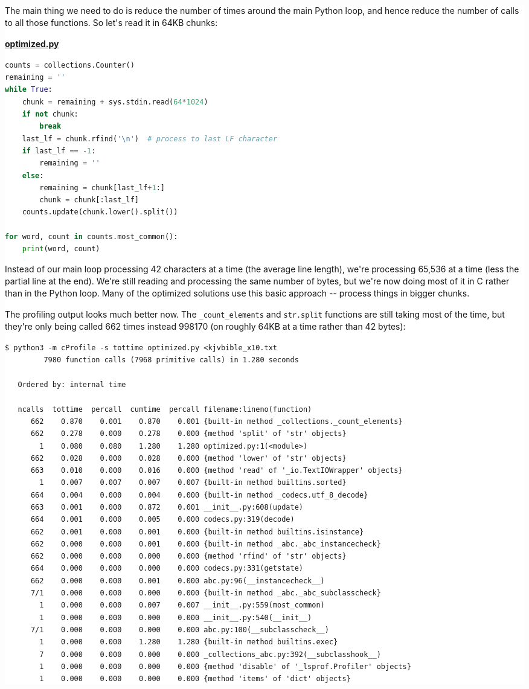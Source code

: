 The main thing we need to do is reduce the number of times around the main Python loop, and hence reduce the number of calls to all those functions. So let's read it in 64KB chunks:

[**optimized.py**](https://github.com/benhoyt/countwords/blob/5318b1acdd5bd313039d480af535cf79565c2e62/optimized.py)

```python
counts = collections.Counter()
remaining = ''
while True:
    chunk = remaining + sys.stdin.read(64*1024)
    if not chunk:
        break
    last_lf = chunk.rfind('\n')  # process to last LF character
    if last_lf == -1:
        remaining = ''
    else:
        remaining = chunk[last_lf+1:]
        chunk = chunk[:last_lf]
    counts.update(chunk.lower().split())

for word, count in counts.most_common():
    print(word, count)
```

Instead of our main loop processing 42 characters at a time (the average line length), we're processing 65,536 at a time (less the partial line at the end). We're still reading and processing the same number of bytes, but we're now doing most of it in C rather than in the Python loop. Many of the optimized solutions use this basic approach -- process things in bigger chunks.

The profiling output looks much better now. The `_count_elements` and `str.split` functions are still taking most of the time, but they're only being called 662 times instead 998170 (on roughly 64KB at a time rather than 42 bytes):


```
$ python3 -m cProfile -s tottime optimized.py <kjvbible_x10.txt
         7980 function calls (7968 primitive calls) in 1.280 seconds

   Ordered by: internal time

   ncalls  tottime  percall  cumtime  percall filename:lineno(function)
      662    0.870    0.001    0.870    0.001 {built-in method _collections._count_elements}
      662    0.278    0.000    0.278    0.000 {method 'split' of 'str' objects}
        1    0.080    0.080    1.280    1.280 optimized.py:1(<module>)
      662    0.028    0.000    0.028    0.000 {method 'lower' of 'str' objects}
      663    0.010    0.000    0.016    0.000 {method 'read' of '_io.TextIOWrapper' objects}
        1    0.007    0.007    0.007    0.007 {built-in method builtins.sorted}
      664    0.004    0.000    0.004    0.000 {built-in method _codecs.utf_8_decode}
      663    0.001    0.000    0.872    0.001 __init__.py:608(update)
      664    0.001    0.000    0.005    0.000 codecs.py:319(decode)
      662    0.001    0.000    0.001    0.000 {built-in method builtins.isinstance}
      662    0.000    0.000    0.001    0.000 {built-in method _abc._abc_instancecheck}
      662    0.000    0.000    0.000    0.000 {method 'rfind' of 'str' objects}
      664    0.000    0.000    0.000    0.000 codecs.py:331(getstate)
      662    0.000    0.000    0.001    0.000 abc.py:96(__instancecheck__)
      7/1    0.000    0.000    0.000    0.000 {built-in method _abc._abc_subclasscheck}
        1    0.000    0.000    0.007    0.007 __init__.py:559(most_common)
        1    0.000    0.000    0.000    0.000 __init__.py:540(__init__)
      7/1    0.000    0.000    0.000    0.000 abc.py:100(__subclasscheck__)
        1    0.000    0.000    1.280    1.280 {built-in method builtins.exec}
        7    0.000    0.000    0.000    0.000 _collections_abc.py:392(__subclasshook__)
        1    0.000    0.000    0.000    0.000 {method 'disable' of '_lsprof.Profiler' objects}
        1    0.000    0.000    0.000    0.000 {method 'items' of 'dict' objects}
```
